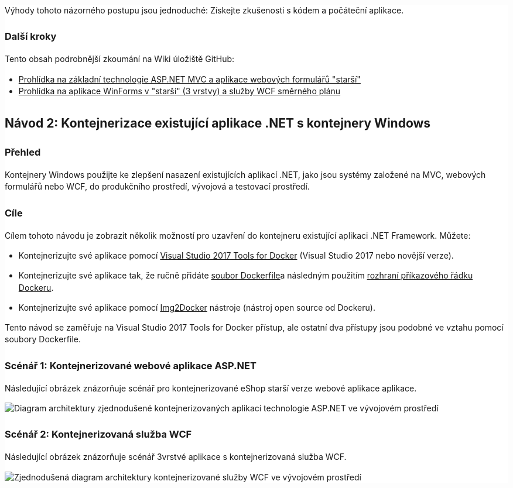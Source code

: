 Výhody tohoto názorného postupu jsou jednoduché: Získejte zkušenosti s kódem a počáteční aplikace.

### <a name="next-steps"></a>Další kroky

Tento obsah podrobnější zkoumání na Wiki úložiště GitHub:

- [Prohlídka na základní technologie ASP.NET MVC a aplikace webových formulářů "starší"](https://github.com/dotnet-architecture/eShopModernizing/wiki/01.-Tour-on-the-ASP.NET-MVC-and-WebForms-apps-implementation-code)
-   [Prohlídka na aplikace WinForms v "starší" (3 vrstvy) a služby WCF směrného plánu](https://github.com/dotnet-architecture/eShopModernizing/wiki/21.-Tour-on-the-WCF-service-and-WinForms-apps)

## <a name="walkthrough-2-containerize-your-existing-net-applications-with-windows-containers"></a>Návod 2: Kontejnerizace existující aplikace .NET s kontejnery Windows

### <a name="overview"></a>Přehled

Kontejnery Windows použijte ke zlepšení nasazení existujících aplikací .NET, jako jsou systémy založené na MVC, webových formulářů nebo WCF, do produkčního prostředí, vývojová a testovací prostředí.

### <a name="goals"></a>Cíle

Cílem tohoto návodu je zobrazit několik možností pro uzavření do kontejneru existující aplikaci .NET Framework. Můžete:

- Kontejnerizujte své aplikace pomocí [Visual Studio 2017 Tools for Docker](/aspnet/core/host-and-deploy/docker/visual-studio-tools-for-docker) (Visual Studio 2017 nebo novější verze).

- Kontejnerizujte své aplikace tak, že ručně přidáte [soubor Dockerfile](https://docs.docker.com/engine/reference/builder/)a následným použitím [rozhraní příkazového řádku Dockeru](https://docs.docker.com/engine/reference/commandline/cli/).

- Kontejnerizujte své aplikace pomocí [Img2Docker](https://github.com/docker/communitytools-image2docker-win) nástroje (nástroj open source od Dockeru).

Tento návod se zaměřuje na Visual Studio 2017 Tools for Docker přístup, ale ostatní dva přístupy jsou podobné ve vztahu pomocí soubory Dockerfile.

### <a name="scenario-1-containerized-aspnet-web-apps"></a>Scénář 1: Kontejnerizované webové aplikace ASP.NET

Následující obrázek znázorňuje scénář pro kontejnerizované eShop starší verze webové aplikace aplikace.

![Diagram architektury zjednodušené kontejnerizovaných aplikací technologie ASP.NET ve vývojovém prostředí](./media/image5-3.png)

### <a name="scenario-2-containerized-wcf-service"></a>Scénář 2: Kontejnerizovaná služba WCF

Následující obrázek znázorňuje scénář 3vrstvé aplikace s kontejnerizovaná služba WCF.

![Zjednodušená diagram architektury kontejnerizované služby WCF ve vývojovém prostředí](./media/image5-3.5.png)

